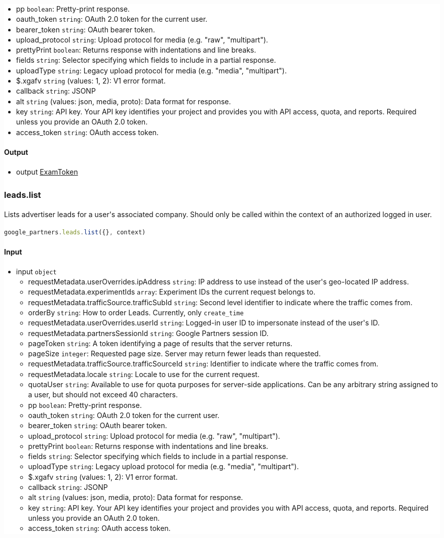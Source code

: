   * pp `boolean`: Pretty-print response.
  * oauth_token `string`: OAuth 2.0 token for the current user.
  * bearer_token `string`: OAuth bearer token.
  * upload_protocol `string`: Upload protocol for media (e.g. "raw", "multipart").
  * prettyPrint `boolean`: Returns response with indentations and line breaks.
  * fields `string`: Selector specifying which fields to include in a partial response.
  * uploadType `string`: Legacy upload protocol for media (e.g. "media", "multipart").
  * $.xgafv `string` (values: 1, 2): V1 error format.
  * callback `string`: JSONP
  * alt `string` (values: json, media, proto): Data format for response.
  * key `string`: API key. Your API key identifies your project and provides you with API access, quota, and reports. Required unless you provide an OAuth 2.0 token.
  * access_token `string`: OAuth access token.

#### Output
* output [ExamToken](#examtoken)

### leads.list
Lists advertiser leads for a user's associated company.
Should only be called within the context of an authorized logged in user.


```js
google_partners.leads.list({}, context)
```

#### Input
* input `object`
  * requestMetadata.userOverrides.ipAddress `string`: IP address to use instead of the user's geo-located IP address.
  * requestMetadata.experimentIds `array`: Experiment IDs the current request belongs to.
  * requestMetadata.trafficSource.trafficSubId `string`: Second level identifier to indicate where the traffic comes from.
  * orderBy `string`: How to order Leads. Currently, only `create_time`
  * requestMetadata.userOverrides.userId `string`: Logged-in user ID to impersonate instead of the user's ID.
  * requestMetadata.partnersSessionId `string`: Google Partners session ID.
  * pageToken `string`: A token identifying a page of results that the server returns.
  * pageSize `integer`: Requested page size. Server may return fewer leads than requested.
  * requestMetadata.trafficSource.trafficSourceId `string`: Identifier to indicate where the traffic comes from.
  * requestMetadata.locale `string`: Locale to use for the current request.
  * quotaUser `string`: Available to use for quota purposes for server-side applications. Can be any arbitrary string assigned to a user, but should not exceed 40 characters.
  * pp `boolean`: Pretty-print response.
  * oauth_token `string`: OAuth 2.0 token for the current user.
  * bearer_token `string`: OAuth bearer token.
  * upload_protocol `string`: Upload protocol for media (e.g. "raw", "multipart").
  * prettyPrint `boolean`: Returns response with indentations and line breaks.
  * fields `string`: Selector specifying which fields to include in a partial response.
  * uploadType `string`: Legacy upload protocol for media (e.g. "media", "multipart").
  * $.xgafv `string` (values: 1, 2): V1 error format.
  * callback `string`: JSONP
  * alt `string` (values: json, media, proto): Data format for response.
  * key `string`: API key. Your API key identifies your project and provides you with API access, quota, and reports. Required unless you provide an OAuth 2.0 token.
  * access_token `string`: OAuth access token.
